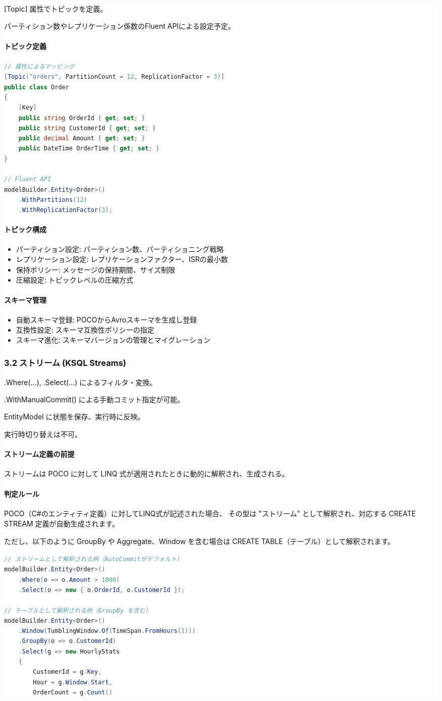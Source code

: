 [Topic] 属性でトピックを定義。

パーティション数やレプリケーション係数のFluent APIによる設定予定。
#### トピック定義
```csharp
// 属性によるマッピング
[Topic("orders", PartitionCount = 12, ReplicationFactor = 3)]
public class Order 
{
    [Key]
    public string OrderId { get; set; }
    public string CustomerId { get; set; }
    public decimal Amount { get; set; }
    public DateTime OrderTime { get; set; }
}

// Fluent API
modelBuilder.Entity<Order>()
    .WithPartitions(12)
    .WithReplicationFactor(3);
```

#### トピック構成
- パーティション設定: パーティション数、パーティショニング戦略
- レプリケーション設定: レプリケーションファクター、ISRの最小数
- 保持ポリシー: メッセージの保持期間、サイズ制限
- 圧縮設定: トピックレベルの圧縮方式

#### スキーマ管理
- 自動スキーマ登録: POCOからAvroスキーマを生成し登録
- 互換性設定: スキーマ互換性ポリシーの指定
- スキーマ進化: スキーマバージョンの管理とマイグレーション


### 3.2 ストリーム (KSQL Streams)
.Where(...), .Select(...) によるフィルタ・変換。

.WithManualCommit() による手動コミット指定が可能。

EntityModel に状態を保存、実行時に反映。

実行時切り替えは不可。
#### ストリーム定義の前提

ストリームは POCO に対して LINQ 式が適用されたときに動的に解釈され、生成される。

#### 判定ルール

POCO（C#のエンティティ定義）に対してLINQ式が記述された場合、
その型は "ストリーム" として解釈され、対応する CREATE STREAM 定義が自動生成されます。

ただし、以下のように GroupBy や Aggregate、Window を含む場合は CREATE TABLE（テーブル）として解釈されます。
```csharp
// ストリームとして解釈される例（AutoCommitがデフォルト）
modelBuilder.Entity<Order>()
    .Where(o => o.Amount > 1000)
    .Select(o => new { o.OrderId, o.CustomerId });

// テーブルとして解釈される例（GroupBy を含む）
modelBuilder.Entity<Order>()
    .Window(TumblingWindow.Of(TimeSpan.FromHours(1)))
    .GroupBy(o => o.CustomerId)
    .Select(g => new HourlyStats 
    { 
        CustomerId = g.Key,
        Hour = g.Window.Start,
        OrderCount = g.Count() 
```